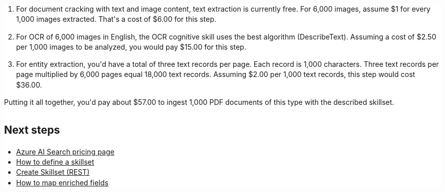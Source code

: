 1. For document cracking with text and image content, text extraction is currently free. For 6,000 images, assume $1 for every 1,000 images extracted. That's a cost of $6.00 for this step.

1. For OCR of 6,000 images in English, the OCR cognitive skill uses the best algorithm (DescribeText). Assuming a cost of $2.50 per 1,000 images to be analyzed, you would pay $15.00 for this step.

1. For entity extraction, you'd have a total of three text records per page. Each record is 1,000 characters. Three text records per page multiplied by 6,000 pages equal 18,000 text records. Assuming $2.00 per 1,000 text records, this step would cost $36.00.

Putting it all together, you'd pay about $57.00 to ingest 1,000 PDF documents of this type with the described skillset.

## Next steps

+ [Azure AI Search pricing page](https://azure.microsoft.com/pricing/details/search/)
+ [How to define a skillset](cognitive-search-defining-skillset.md)
+ [Create Skillset (REST)](/rest/api/searchservice/skillsets/create)
+ [How to map enriched fields](cognitive-search-output-field-mapping.md)
